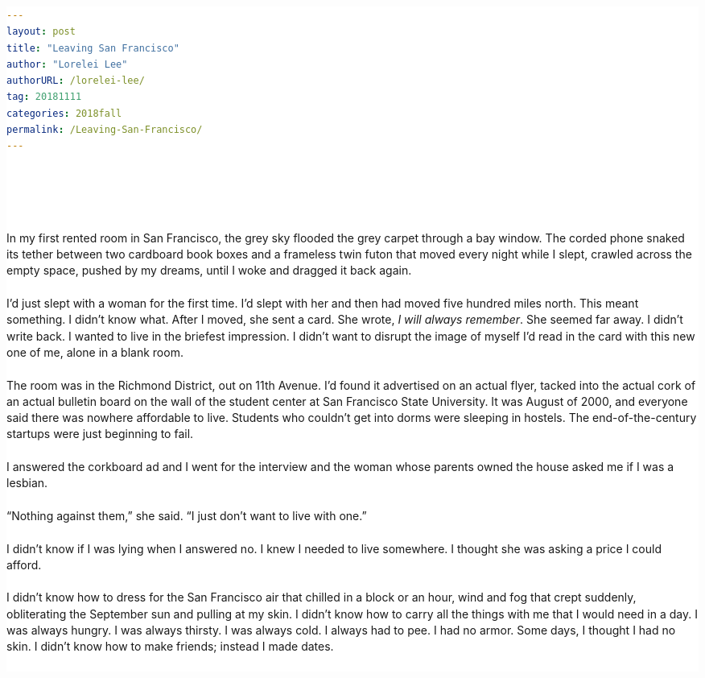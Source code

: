 ```yaml
---
layout: post
title: "Leaving San Francisco"
author: "Lorelei Lee"
authorURL: /lorelei-lee/
tag: 20181111
categories: 2018fall
permalink: /Leaving-San-Francisco/
---
```


<br><br>
<br><br>
In my first rented room in San Francisco, the grey sky flooded the grey carpet through a bay window. The corded phone snaked its tether between two cardboard book boxes and a frameless twin futon that moved every night while I slept, crawled across the empty space, pushed by my dreams, until I woke and dragged it back again.
<br>
<br>
I’d just slept with a woman for the first time. I’d slept with her and then had moved five hundred miles north. This meant something. I didn’t know what. After I moved, she sent a card. She wrote, *I will always remember*. She seemed far away. I didn’t write back. I wanted to live in the briefest impression. I didn’t want to disrupt the image of myself I’d read in the card with this new one of me, alone in a blank room.
<br>
<br>
The room was in the Richmond District, out on 11th Avenue. I’d found it advertised on an actual flyer, tacked into the actual cork of an actual bulletin board on the wall of the student center at San Francisco State University. It was August of 2000, and everyone said there was nowhere affordable to live. Students who couldn’t get into dorms were sleeping in hostels. The end-of-the-century startups were just beginning to fail.
<br>
<br>
I answered the corkboard ad and I went for the interview and the woman whose parents owned the house asked me if I was a lesbian.
<br>
<br>
“Nothing against them,” she said. “I just don’t want to live with one.”
<br>
<br>
I didn’t know if I was lying when I answered no. I knew I needed to live somewhere. I thought she was asking a price I could afford.
<br>
<br>
I didn’t know how to dress for the San Francisco air that chilled in a block or an hour, wind and fog that crept suddenly, obliterating the September sun and pulling at my skin. I didn’t know how to carry all the things with me that I would need in a day. I was always hungry. I was always thirsty. I was always cold. I always had to pee. I had no armor. Some days, I thought I had no skin. I didn’t know how to make friends; instead I made dates.
<br>
<br>
